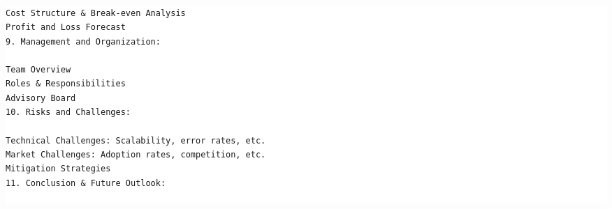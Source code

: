 ```
Cost Structure & Break-even Analysis
Profit and Loss Forecast
9. Management and Organization:

Team Overview
Roles & Responsibilities
Advisory Board
10. Risks and Challenges:

Technical Challenges: Scalability, error rates, etc.
Market Challenges: Adoption rates, competition, etc.
Mitigation Strategies
11. Conclusion & Future Outlook:

